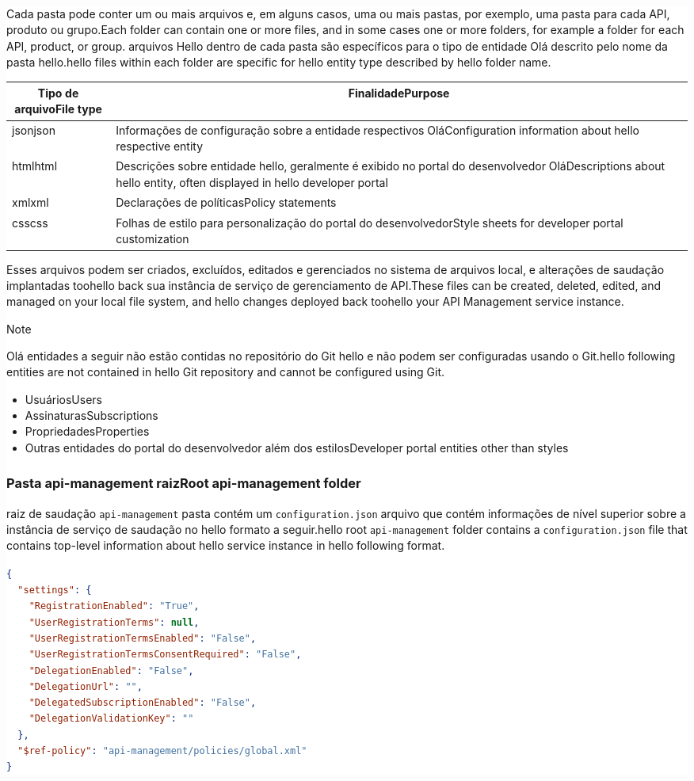 <span data-ttu-id="733b2-193">Cada pasta pode conter um ou mais arquivos e, em alguns casos, uma ou mais pastas, por exemplo, uma pasta para cada API, produto ou grupo.</span><span class="sxs-lookup"><span data-stu-id="733b2-193">Each folder can contain one or more files, and in some cases one or more folders, for example a folder for each API, product, or group.</span></span> <span data-ttu-id="733b2-194">arquivos Hello dentro de cada pasta são específicos para o tipo de entidade Olá descrito pelo nome da pasta hello.</span><span class="sxs-lookup"><span data-stu-id="733b2-194">hello files within each folder are specific for hello entity type described by hello folder name.</span></span>

| <span data-ttu-id="733b2-195">Tipo de arquivo</span><span class="sxs-lookup"><span data-stu-id="733b2-195">File type</span></span> | <span data-ttu-id="733b2-196">Finalidade</span><span class="sxs-lookup"><span data-stu-id="733b2-196">Purpose</span></span> |
| --- | --- |
| <span data-ttu-id="733b2-197">json</span><span class="sxs-lookup"><span data-stu-id="733b2-197">json</span></span> |<span data-ttu-id="733b2-198">Informações de configuração sobre a entidade respectivos Olá</span><span class="sxs-lookup"><span data-stu-id="733b2-198">Configuration information about hello respective entity</span></span> |
| <span data-ttu-id="733b2-199">html</span><span class="sxs-lookup"><span data-stu-id="733b2-199">html</span></span> |<span data-ttu-id="733b2-200">Descrições sobre entidade hello, geralmente é exibido no portal do desenvolvedor Olá</span><span class="sxs-lookup"><span data-stu-id="733b2-200">Descriptions about hello entity, often displayed in hello developer portal</span></span> |
| <span data-ttu-id="733b2-201">xml</span><span class="sxs-lookup"><span data-stu-id="733b2-201">xml</span></span> |<span data-ttu-id="733b2-202">Declarações de políticas</span><span class="sxs-lookup"><span data-stu-id="733b2-202">Policy statements</span></span> |
| <span data-ttu-id="733b2-203">css</span><span class="sxs-lookup"><span data-stu-id="733b2-203">css</span></span> |<span data-ttu-id="733b2-204">Folhas de estilo para personalização do portal do desenvolvedor</span><span class="sxs-lookup"><span data-stu-id="733b2-204">Style sheets for developer portal customization</span></span> |

<span data-ttu-id="733b2-205">Esses arquivos podem ser criados, excluídos, editados e gerenciados no sistema de arquivos local, e alterações de saudação implantadas toohello back sua instância de serviço de gerenciamento de API.</span><span class="sxs-lookup"><span data-stu-id="733b2-205">These files can be created, deleted, edited, and managed on your local file system, and hello changes deployed back toohello your API Management service instance.</span></span>

> [!NOTE]
> <span data-ttu-id="733b2-206">Olá entidades a seguir não estão contidas no repositório do Git hello e não podem ser configuradas usando o Git.</span><span class="sxs-lookup"><span data-stu-id="733b2-206">hello following entities are not contained in hello Git repository and cannot be configured using Git.</span></span>
> 
> * <span data-ttu-id="733b2-207">Usuários</span><span class="sxs-lookup"><span data-stu-id="733b2-207">Users</span></span>
> * <span data-ttu-id="733b2-208">Assinaturas</span><span class="sxs-lookup"><span data-stu-id="733b2-208">Subscriptions</span></span>
> * <span data-ttu-id="733b2-209">Propriedades</span><span class="sxs-lookup"><span data-stu-id="733b2-209">Properties</span></span>
> * <span data-ttu-id="733b2-210">Outras entidades do portal do desenvolvedor além dos estilos</span><span class="sxs-lookup"><span data-stu-id="733b2-210">Developer portal entities other than styles</span></span>
> 
> 

### <a name="root-api-management-folder"></a><span data-ttu-id="733b2-211">Pasta api-management raiz</span><span class="sxs-lookup"><span data-stu-id="733b2-211">Root api-management folder</span></span>
<span data-ttu-id="733b2-212">raiz de saudação `api-management` pasta contém um `configuration.json` arquivo que contém informações de nível superior sobre a instância de serviço de saudação no hello formato a seguir.</span><span class="sxs-lookup"><span data-stu-id="733b2-212">hello root `api-management` folder contains a `configuration.json` file that contains top-level information about hello service instance in hello following format.</span></span>

```json
{
  "settings": {
    "RegistrationEnabled": "True",
    "UserRegistrationTerms": null,
    "UserRegistrationTermsEnabled": "False",
    "UserRegistrationTermsConsentRequired": "False",
    "DelegationEnabled": "False",
    "DelegationUrl": "",
    "DelegatedSubscriptionEnabled": "False",
    "DelegationValidationKey": ""
  },
  "$ref-policy": "api-management/policies/global.xml"
}
```

[api-management-enable-git]: ./media/api-management-configuration-repository-git/api-management-enable-git.png
[api-management-git-enabled]: ./media/api-management-configuration-repository-git/api-management-git-enabled.png
[api-management-save-configuration]: ./media/api-management-configuration-repository-git/api-management-save-configuration.png
[api-management-save-configuration-confirm]: ./media/api-management-configuration-repository-git/api-management-save-configuration-confirm.png
[api-management-configuration-status]: ./media/api-management-configuration-repository-git/api-management-configuration-status.png
[api-management-configuration-git-clone]: ./media/api-management-configuration-repository-git/api-management-configuration-git-clone.png
[api-management-generate-password]: ./media/api-management-configuration-repository-git/api-management-generate-password.png
[api-management-password]: ./media/api-management-configuration-repository-git/api-management-password.png
[api-management-git-configure]: ./media/api-management-configuration-repository-git/api-management-git-configure.png
[api-management-configuration-deploy]: ./media/api-management-configuration-repository-git/api-management-configuration-deploy.png
[api-management-identity-settings]: ./media/api-management-configuration-repository-git/api-management-identity-settings.png
[api-management-delegation-settings]: ./media/api-management-configuration-repository-git/api-management-delegation-settings.png
[api-management-git-icon-enable]: ./media/api-management-configuration-repository-git/api-management-git-icon-enable.png